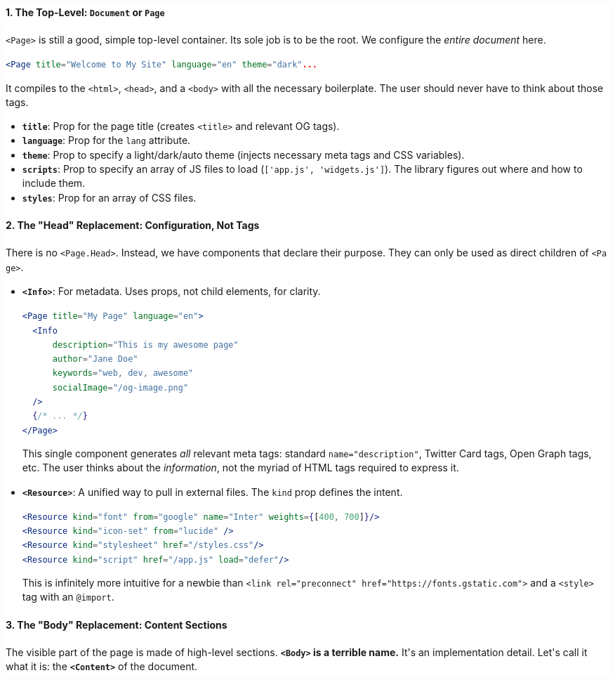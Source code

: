 #### 1. The Top-Level: `Document` or `Page`

`<Page>` is still a good, simple top-level container. Its sole job is to be the root. We configure the _entire document_ here.

```jsx
<Page title="Welcome to My Site" language="en" theme="dark"...
```

It compiles to the `<html>`, `<head>`, and a `<body>` with all the necessary boilerplate. The user should never have to think about those tags.

- **`title`**: Prop for the page title (creates `<title>` and relevant OG tags).
- **`language`**: Prop for the `lang` attribute.
- **`theme`**: Prop to specify a light/dark/auto theme (injects necessary meta tags and CSS variables).
- **`scripts`**: Prop to specify an array of JS files to load (`['app.js', 'widgets.js']`). The library figures out where and how to include them.
- **`styles`**: Prop for an array of CSS files.

#### 2. The "Head" Replacement: Configuration, Not Tags

There is no `<Page.Head>`. Instead, we have components that declare their purpose. They can only be used as direct children of `<Page>`.

- **`<Info>`**: For metadata. Uses props, not child elements, for clarity.
  ```jsx
  <Page title="My Page" language="en">
  	<Info
  		description="This is my awesome page"
  		author="Jane Doe"
  		keywords="web, dev, awesome"
  		socialImage="/og-image.png"
  	/>
  	{/* ... */}
  </Page>
  ```
  This single component generates _all_ relevant meta tags: standard `name="description"`, Twitter Card tags, Open Graph tags, etc. The user thinks about the _information_, not the myriad of HTML tags required to express it.

- **`<Resource>`**: A unified way to pull in external files. The `kind` prop defines the intent.
  ```jsx
  <Resource kind="font" from="google" name="Inter" weights={[400, 700]}/>
  <Resource kind="icon-set" from="lucide" />
  <Resource kind="stylesheet" href="/styles.css"/>
  <Resource kind="script" href="/app.js" load="defer"/>
  ```
  This is infinitely more intuitive for a newbie than `<link rel="preconnect" href="https://fonts.gstatic.com">` and a `<style>` tag with an `@import`.

#### 3. The "Body" Replacement: Content Sections

The visible part of the page is made of high-level sections. **`<Body>` is a terrible name.** It's an implementation detail. Let's call it what it is: the **`<Content>`** of the document.
